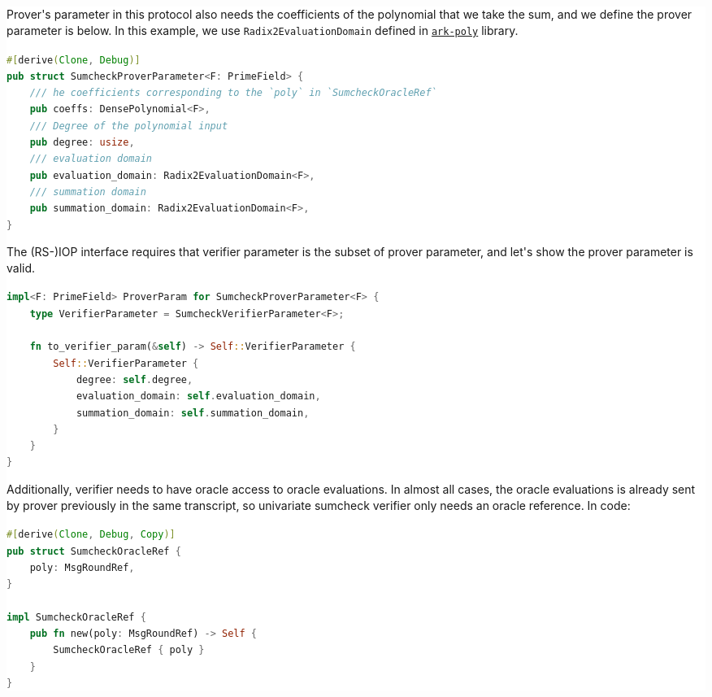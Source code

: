 Prover's parameter in this protocol also needs the coefficients of the polynomial that we take the sum, and we define
the prover parameter is below. In this example, we use `Radix2EvaluationDomain` defined
in [`ark-poly`](https://crates.io/crates/ark-poly) library.

```rust
#[derive(Clone, Debug)]
pub struct SumcheckProverParameter<F: PrimeField> {
    /// he coefficients corresponding to the `poly` in `SumcheckOracleRef`
    pub coeffs: DensePolynomial<F>,
    /// Degree of the polynomial input
    pub degree: usize,
    /// evaluation domain
    pub evaluation_domain: Radix2EvaluationDomain<F>,
    /// summation domain
    pub summation_domain: Radix2EvaluationDomain<F>,
}
```

The (RS-)IOP interface requires that verifier parameter is the subset of prover parameter, and let's show the prover
parameter is valid.

```rust
impl<F: PrimeField> ProverParam for SumcheckProverParameter<F> {
    type VerifierParameter = SumcheckVerifierParameter<F>;

    fn to_verifier_param(&self) -> Self::VerifierParameter {
        Self::VerifierParameter {
            degree: self.degree,
            evaluation_domain: self.evaluation_domain,
            summation_domain: self.summation_domain,
        }
    }
}
```

Additionally, verifier needs to have oracle access to oracle evaluations. In almost all cases, the oracle evaluations is
already sent by prover previously in the same transcript, so univariate sumcheck verifier only needs an oracle
reference. In code:

```rust
#[derive(Clone, Debug, Copy)]
pub struct SumcheckOracleRef {
    poly: MsgRoundRef,
}

impl SumcheckOracleRef {
    pub fn new(poly: MsgRoundRef) -> Self {
        SumcheckOracleRef { poly }
    }
}
```
